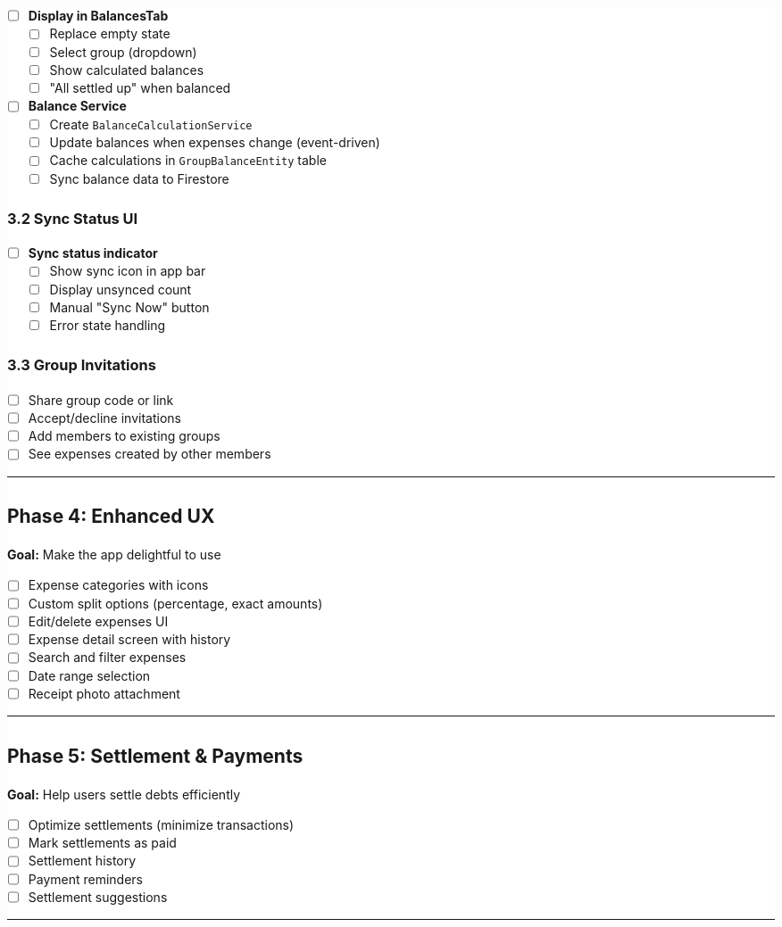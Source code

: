 - [ ] **Display in BalancesTab**
  - [ ] Replace empty state
  - [ ] Select group (dropdown)
  - [ ] Show calculated balances
  - [ ] "All settled up" when balanced

- [ ] **Balance Service**
  - [ ] Create `BalanceCalculationService`
  - [ ] Update balances when expenses change (event-driven)
  - [ ] Cache calculations in `GroupBalanceEntity` table
  - [ ] Sync balance data to Firestore

### 3.2 Sync Status UI
- [ ] **Sync status indicator**
  - [ ] Show sync icon in app bar
  - [ ] Display unsynced count
  - [ ] Manual "Sync Now" button
  - [ ] Error state handling

### 3.3 Group Invitations
- [ ] Share group code or link
- [ ] Accept/decline invitations
- [ ] Add members to existing groups
- [ ] See expenses created by other members

---

## Phase 4: Enhanced UX

**Goal:** Make the app delightful to use

- [ ] Expense categories with icons
- [ ] Custom split options (percentage, exact amounts)
- [ ] Edit/delete expenses UI
- [ ] Expense detail screen with history
- [ ] Search and filter expenses
- [ ] Date range selection
- [ ] Receipt photo attachment

---

## Phase 5: Settlement & Payments

**Goal:** Help users settle debts efficiently

- [ ] Optimize settlements (minimize transactions)
- [ ] Mark settlements as paid
- [ ] Settlement history
- [ ] Payment reminders
- [ ] Settlement suggestions

---
